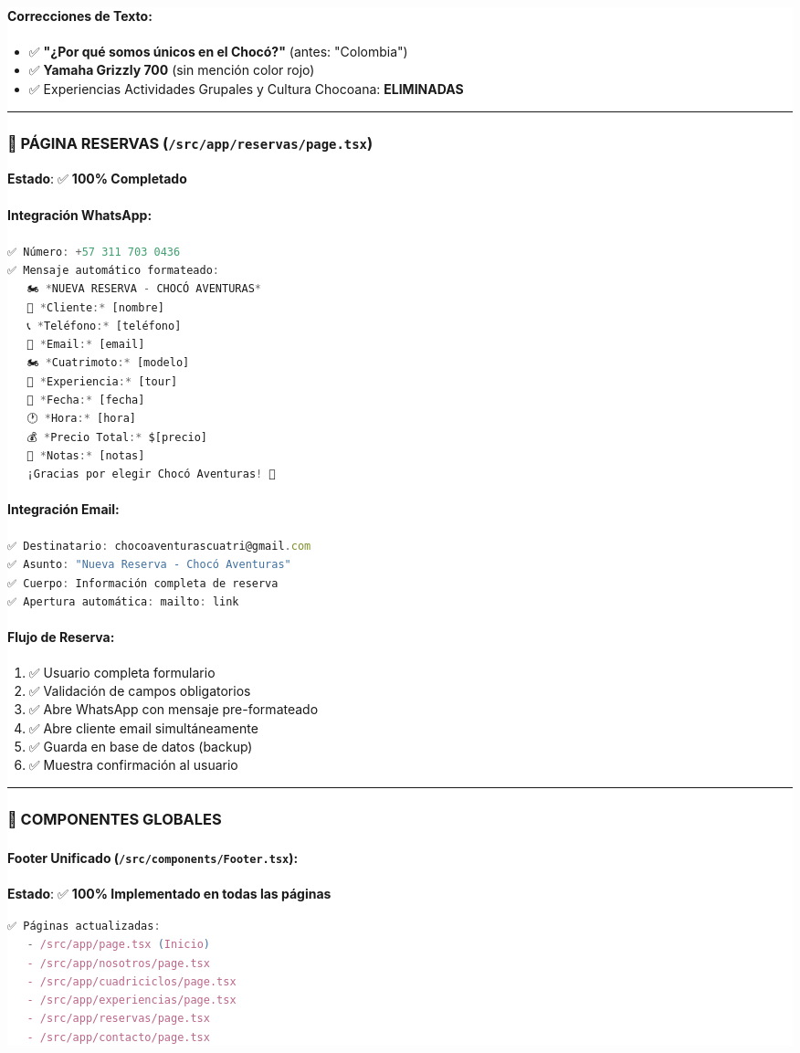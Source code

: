 #### Correcciones de Texto:
- ✅ **"¿Por qué somos únicos en el Chocó?"** (antes: "Colombia")
- ✅ **Yamaha Grizzly 700** (sin mención color rojo)
- ✅ Experiencias Actividades Grupales y Cultura Chocoana: **ELIMINADAS**

---

### **📝 PÁGINA RESERVAS** (`/src/app/reservas/page.tsx`)
**Estado**: ✅ **100% Completado**

#### Integración WhatsApp:
```typescript
✅ Número: +57 311 703 0436
✅ Mensaje automático formateado:
   🏍️ *NUEVA RESERVA - CHOCÓ AVENTURAS*
   👤 *Cliente:* [nombre]
   📞 *Teléfono:* [teléfono]
   📧 *Email:* [email]
   🏍️ *Cuatrimoto:* [modelo]
   🎯 *Experiencia:* [tour]
   📅 *Fecha:* [fecha]
   🕐 *Hora:* [hora]
   💰 *Precio Total:* $[precio]
   📝 *Notas:* [notas]
   ¡Gracias por elegir Chocó Aventuras! 🌿
```

#### Integración Email:
```typescript
✅ Destinatario: chocoaventurascuatri@gmail.com
✅ Asunto: "Nueva Reserva - Chocó Aventuras"
✅ Cuerpo: Información completa de reserva
✅ Apertura automática: mailto: link
```

#### Flujo de Reserva:
1. ✅ Usuario completa formulario
2. ✅ Validación de campos obligatorios
3. ✅ Abre WhatsApp con mensaje pre-formateado
4. ✅ Abre cliente email simultáneamente
5. ✅ Guarda en base de datos (backup)
6. ✅ Muestra confirmación al usuario

---

### **🔗 COMPONENTES GLOBALES**

#### Footer Unificado (`/src/components/Footer.tsx`):
**Estado**: ✅ **100% Implementado en todas las páginas**

```typescript
✅ Páginas actualizadas:
   - /src/app/page.tsx (Inicio)
   - /src/app/nosotros/page.tsx
   - /src/app/cuadriciclos/page.tsx
   - /src/app/experiencias/page.tsx
   - /src/app/reservas/page.tsx
   - /src/app/contacto/page.tsx
```
